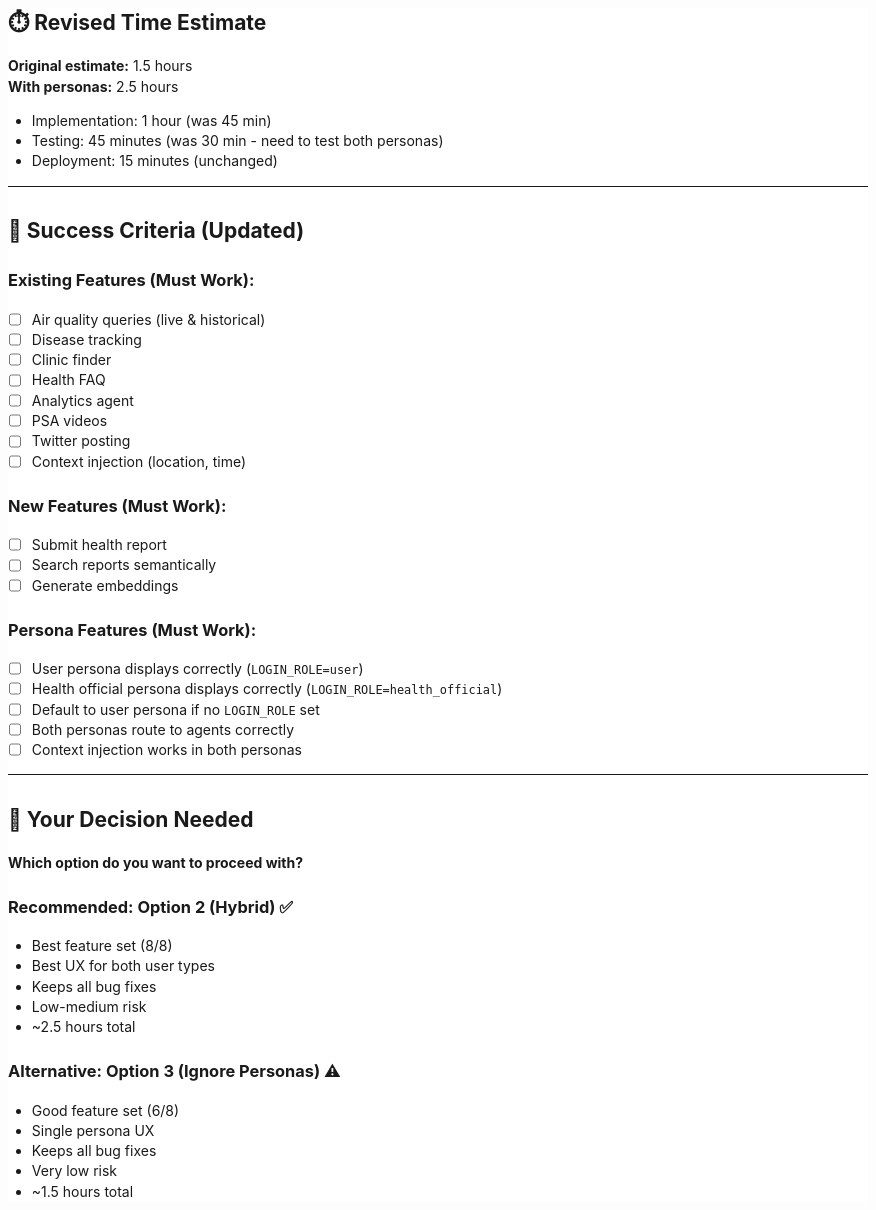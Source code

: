 ## ⏱️ Revised Time Estimate

**Original estimate:** 1.5 hours  
**With personas:** 2.5 hours

- Implementation: 1 hour (was 45 min)
- Testing: 45 minutes (was 30 min - need to test both personas)
- Deployment: 15 minutes (unchanged)

---

## 🎯 Success Criteria (Updated)

### Existing Features (Must Work):
- [ ] Air quality queries (live & historical)
- [ ] Disease tracking
- [ ] Clinic finder
- [ ] Health FAQ
- [ ] Analytics agent
- [ ] PSA videos
- [ ] Twitter posting
- [ ] Context injection (location, time)

### New Features (Must Work):
- [ ] Submit health report
- [ ] Search reports semantically
- [ ] Generate embeddings

### Persona Features (Must Work):
- [ ] User persona displays correctly (`LOGIN_ROLE=user`)
- [ ] Health official persona displays correctly (`LOGIN_ROLE=health_official`)
- [ ] Default to user persona if no `LOGIN_ROLE` set
- [ ] Both personas route to agents correctly
- [ ] Context injection works in both personas

---

## 🚦 Your Decision Needed

**Which option do you want to proceed with?**

### Recommended: Option 2 (Hybrid) ✅
- Best feature set (8/8)
- Best UX for both user types
- Keeps all bug fixes
- Low-medium risk
- ~2.5 hours total

### Alternative: Option 3 (Ignore Personas) ⚠️
- Good feature set (6/8)
- Single persona UX
- Keeps all bug fixes
- Very low risk
- ~1.5 hours total
